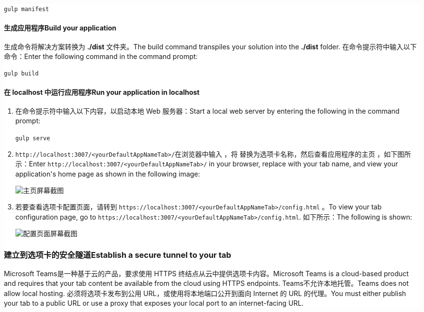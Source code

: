 ```bash
gulp manifest
```

#### <a name="build-your-application"></a><span data-ttu-id="d92dc-191">生成应用程序</span><span class="sxs-lookup"><span data-stu-id="d92dc-191">Build your application</span></span>

<span data-ttu-id="d92dc-192">生成命令将解决方案转换为 **./dist** 文件夹。</span><span class="sxs-lookup"><span data-stu-id="d92dc-192">The build command transpiles your solution into the **./dist** folder.</span></span> <span data-ttu-id="d92dc-193">在命令提示符中输入以下命令：</span><span class="sxs-lookup"><span data-stu-id="d92dc-193">Enter the following command in the command prompt:</span></span>

```bash
gulp build
```

#### <a name="run-your-application-in-localhost"></a><span data-ttu-id="d92dc-194">在 localhost 中运行应用程序</span><span class="sxs-lookup"><span data-stu-id="d92dc-194">Run your application in localhost</span></span>

1. <span data-ttu-id="d92dc-195">在命令提示符中输入以下内容，以启动本地 Web 服务器：</span><span class="sxs-lookup"><span data-stu-id="d92dc-195">Start a local web server by entering the following in the command prompt:</span></span>

    ```bash
    gulp serve
    ```

1. <span data-ttu-id="d92dc-196">`http://localhost:3007/<yourDefaultAppNameTab>/`在浏览器中输入 ，将 替换为选项卡名称，然后查看应用程序的主页 **<yourDefaultAppNameTab>** ，如下图所示：</span><span class="sxs-lookup"><span data-stu-id="d92dc-196">Enter `http://localhost:3007/<yourDefaultAppNameTab>/` in your browser, replace **<yourDefaultAppNameTab>** with your tab name, and view your application's home page as shown in the following image:</span></span>

    ![主页屏幕截图](~/assets/images/tab-images/homePage.png)

1. <span data-ttu-id="d92dc-198">若要查看选项卡配置页面，请转到 `https://localhost:3007/<yourDefaultAppNameTab>/config.html` 。</span><span class="sxs-lookup"><span data-stu-id="d92dc-198">To view your tab configuration page, go to `https://localhost:3007/<yourDefaultAppNameTab>/config.html`.</span></span> <span data-ttu-id="d92dc-199">如下所示：</span><span class="sxs-lookup"><span data-stu-id="d92dc-199">The following is shown:</span></span>

    ![配置页面屏幕截图](~/assets/images/tab-images/configurationPage.png)

### <a name="establish-a-secure-tunnel-to-your-tab"></a><span data-ttu-id="d92dc-201">建立到选项卡的安全隧道</span><span class="sxs-lookup"><span data-stu-id="d92dc-201">Establish a secure tunnel to your tab</span></span>

<span data-ttu-id="d92dc-202">Microsoft Teams是一种基于云的产品，要求使用 HTTPS 终结点从云中提供选项卡内容。</span><span class="sxs-lookup"><span data-stu-id="d92dc-202">Microsoft Teams is a cloud-based product and requires that your tab content be available from the cloud using HTTPS endpoints.</span></span> <span data-ttu-id="d92dc-203">Teams不允许本地托管。</span><span class="sxs-lookup"><span data-stu-id="d92dc-203">Teams does not allow local hosting.</span></span> <span data-ttu-id="d92dc-204">必须将选项卡发布到公用 URL，或使用将本地端口公开到面向 Internet 的 URL 的代理。</span><span class="sxs-lookup"><span data-stu-id="d92dc-204">You must either publish your tab to a public URL or use a proxy that exposes your local port to an internet-facing URL.</span></span>
